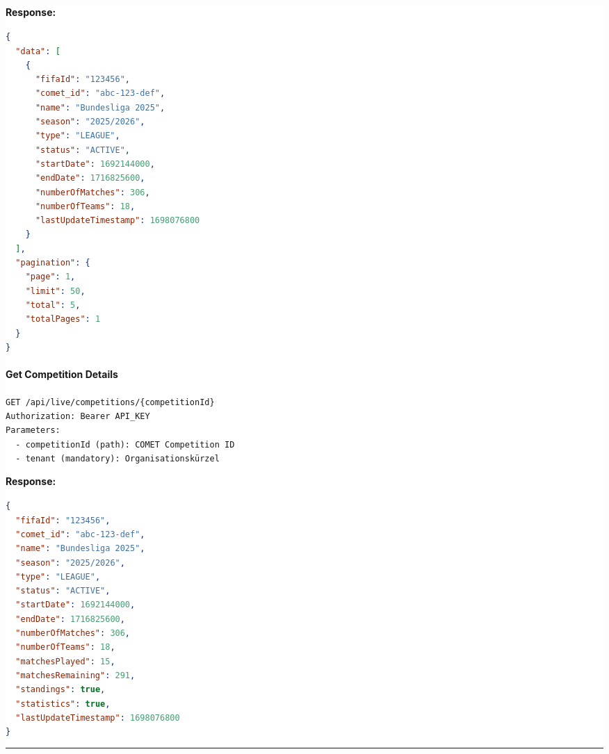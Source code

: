 **Response:**
```json
{
  "data": [
    {
      "fifaId": "123456",
      "comet_id": "abc-123-def",
      "name": "Bundesliga 2025",
      "season": "2025/2026",
      "type": "LEAGUE",
      "status": "ACTIVE",
      "startDate": 1692144000,
      "endDate": 1716825600,
      "numberOfMatches": 306,
      "numberOfTeams": 18,
      "lastUpdateTimestamp": 1698076800
    }
  ],
  "pagination": {
    "page": 1,
    "limit": 50,
    "total": 5,
    "totalPages": 1
  }
}
```

#### Get Competition Details
```http
GET /api/live/competitions/{competitionId}
Authorization: Bearer API_KEY
Parameters:
  - competitionId (path): COMET Competition ID
  - tenant (mandatory): Organisationskürzel
```

**Response:**
```json
{
  "fifaId": "123456",
  "comet_id": "abc-123-def",
  "name": "Bundesliga 2025",
  "season": "2025/2026",
  "type": "LEAGUE",
  "status": "ACTIVE",
  "startDate": 1692144000,
  "endDate": 1716825600,
  "numberOfMatches": 306,
  "numberOfTeams": 18,
  "matchesPlayed": 15,
  "matchesRemaining": 291,
  "standings": true,
  "statistics": true,
  "lastUpdateTimestamp": 1698076800
}
```

---